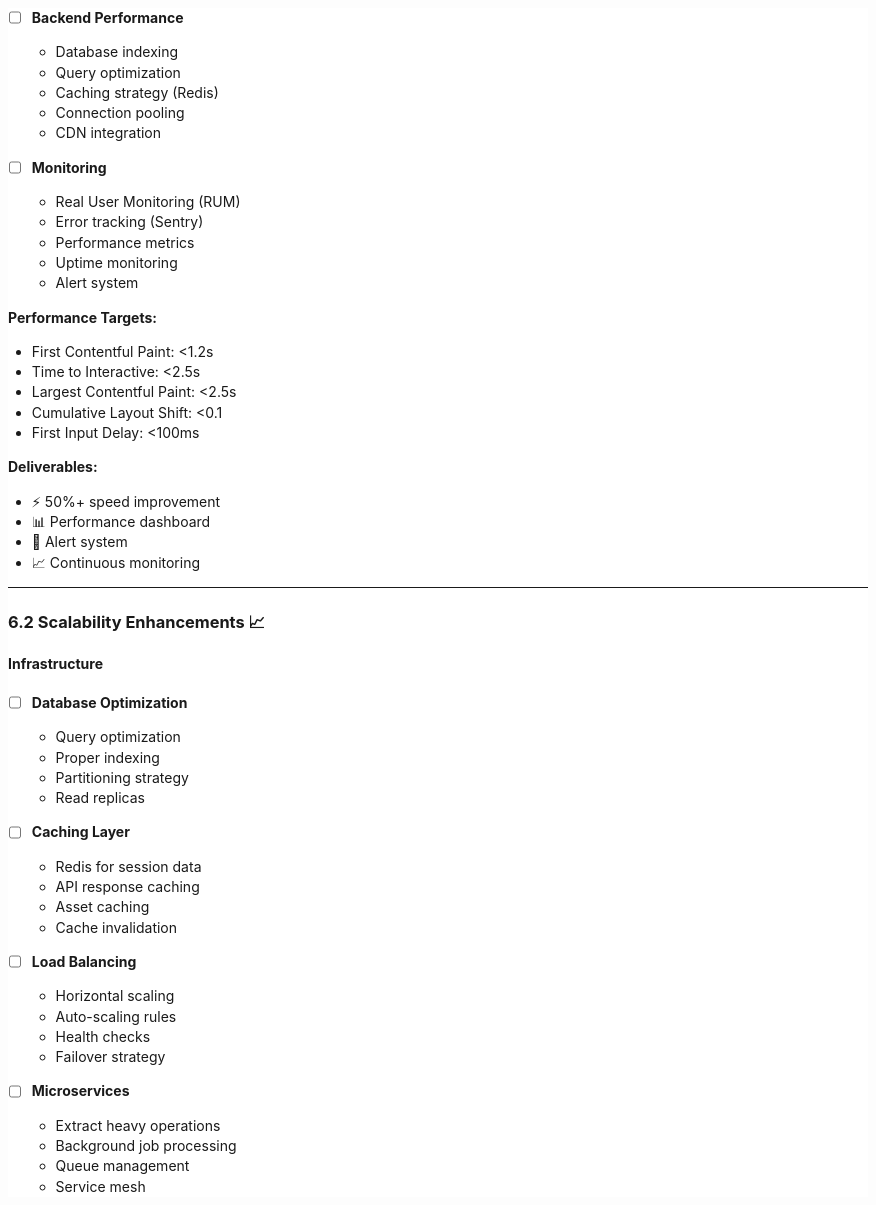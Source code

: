 - [ ] **Backend Performance**
  - Database indexing
  - Query optimization
  - Caching strategy (Redis)
  - Connection pooling
  - CDN integration
  
- [ ] **Monitoring**
  - Real User Monitoring (RUM)
  - Error tracking (Sentry)
  - Performance metrics
  - Uptime monitoring
  - Alert system

**Performance Targets:**
- First Contentful Paint: <1.2s
- Time to Interactive: <2.5s
- Largest Contentful Paint: <2.5s
- Cumulative Layout Shift: <0.1
- First Input Delay: <100ms

**Deliverables:**
- ⚡ 50%+ speed improvement
- 📊 Performance dashboard
- 🔔 Alert system
- 📈 Continuous monitoring

---

### 6.2 Scalability Enhancements 📈

#### Infrastructure
- [ ] **Database Optimization**
  - Query optimization
  - Proper indexing
  - Partitioning strategy
  - Read replicas
  
- [ ] **Caching Layer**
  - Redis for session data
  - API response caching
  - Asset caching
  - Cache invalidation
  
- [ ] **Load Balancing**
  - Horizontal scaling
  - Auto-scaling rules
  - Health checks
  - Failover strategy
  
- [ ] **Microservices**
  - Extract heavy operations
  - Background job processing
  - Queue management
  - Service mesh
